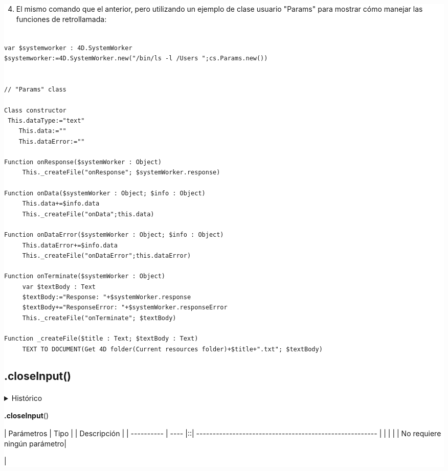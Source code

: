 4. El mismo comando que el anterior, pero utilizando un ejemplo de clase usuario "Params" para mostrar cómo manejar las funciones de retrollamada:

```4d

var $systemworker : 4D.SystemWorker
$systemworker:=4D.SystemWorker.new("/bin/ls -l /Users ";cs.Params.new())


// "Params" class

Class constructor
 This.dataType:="text"
    This.data:=""
    This.dataError:=""

Function onResponse($systemWorker : Object)
     This._createFile("onResponse"; $systemWorker.response)

Function onData($systemWorker : Object; $info : Object)
     This.data+=$info.data
     This._createFile("onData";this.data)

Function onDataError($systemWorker : Object; $info : Object)
     This.dataError+=$info.data
     This._createFile("onDataError";this.dataError)

Function onTerminate($systemWorker : Object)
     var $textBody : Text
     $textBody:="Response: "+$systemWorker.response
     $textBody+="ResponseError: "+$systemWorker.responseError
     This._createFile("onTerminate"; $textBody)

Function _createFile($title : Text; $textBody : Text)
     TEXT TO DOCUMENT(Get 4D folder(Current resources folder)+$title+".txt"; $textBody)

```




## .closeInput()

<details><summary>Histórico</summary></details>


**.closeInput**()



| Parámetros | Tipo |  | Descripción                                             |
| ---------- | ---- |::| ------------------------------------------------------- |
|            |      |  | No requiere ningún parámetro|

|
